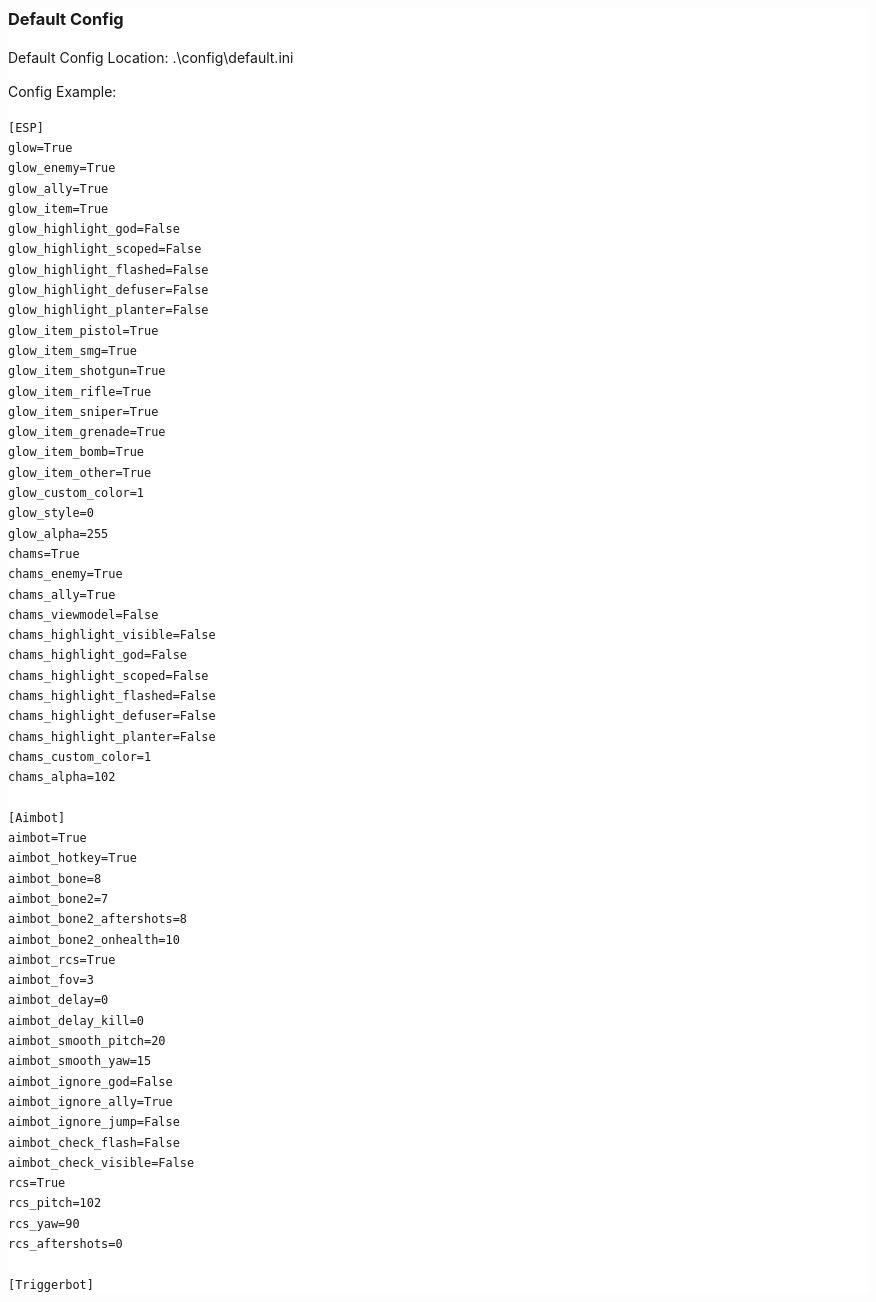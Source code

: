 ### Default Config

Default Config Location: .\config\default.ini

Config Example:
```
[ESP]
glow=True
glow_enemy=True
glow_ally=True
glow_item=True
glow_highlight_god=False
glow_highlight_scoped=False
glow_highlight_flashed=False
glow_highlight_defuser=False
glow_highlight_planter=False
glow_item_pistol=True
glow_item_smg=True
glow_item_shotgun=True
glow_item_rifle=True
glow_item_sniper=True
glow_item_grenade=True
glow_item_bomb=True
glow_item_other=True
glow_custom_color=1
glow_style=0
glow_alpha=255
chams=True
chams_enemy=True
chams_ally=True
chams_viewmodel=False
chams_highlight_visible=False
chams_highlight_god=False
chams_highlight_scoped=False
chams_highlight_flashed=False
chams_highlight_defuser=False
chams_highlight_planter=False
chams_custom_color=1
chams_alpha=102

[Aimbot]
aimbot=True
aimbot_hotkey=True
aimbot_bone=8
aimbot_bone2=7
aimbot_bone2_aftershots=8
aimbot_bone2_onhealth=10
aimbot_rcs=True
aimbot_fov=3
aimbot_delay=0
aimbot_delay_kill=0
aimbot_smooth_pitch=20
aimbot_smooth_yaw=15
aimbot_ignore_god=False
aimbot_ignore_ally=True
aimbot_ignore_jump=False
aimbot_check_flash=False
aimbot_check_visible=False
rcs=True
rcs_pitch=102
rcs_yaw=90
rcs_aftershots=0

[Triggerbot]
```